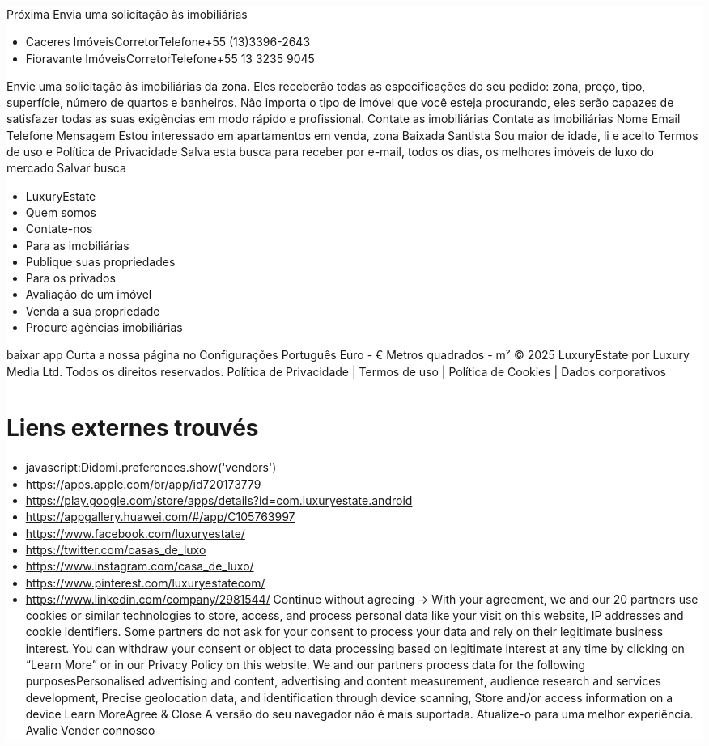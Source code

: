 
Próxima
Envia uma solicitação às imobiliárias
  * Caceres ImóveisCorretorTelefone+55 (13)3396-2643
  * Fioravante ImóveisCorretorTelefone+55 13 3235 9045


Envie uma solicitação às imobiliárias da zona. Eles receberão todas as especificações do seu pedido: zona, preço, tipo, superfície, número de quartos e banheiros. Não importa o tipo de imóvel que você esteja procurando, eles serão capazes de satisfazer todas as suas exigências em modo rápido e profissional. 
Contate as imobiliárias
Contate as imobiliárias
Nome
Email
Telefone
Mensagem
Estou interessado em apartamentos em venda, zona Baixada Santista
Sou maior de idade, li e aceito Termos de uso e Política de Privacidade
Salva esta busca para receber por e-mail, todos os dias, os melhores imóveis de luxo do mercado
Salvar busca 
  * LuxuryEstate
  * Quem somos
  * Contate-nos
  * Para as imobiliárias
  * Publique suas propriedades 
  * Para os privados
  * Avaliação de um imóvel
  * Venda a sua propriedade
  * Procure agências imobiliárias


baixar app
Curta a nossa página no
Configurações
Português
Euro - €
Metros quadrados - m²
© 2025 LuxuryEstate por Luxury Media Ltd. Todos os direitos reservados.  Política de Privacidade | Termos de uso | Política de Cookies | Dados corporativos


# Liens externes trouvés
- javascript:Didomi.preferences.show('vendors')
- https://apps.apple.com/br/app/id720173779
- https://play.google.com/store/apps/details?id=com.luxuryestate.android
- https://appgallery.huawei.com/#/app/C105763997
- https://www.facebook.com/luxuryestate/
- https://twitter.com/casas_de_luxo
- https://www.instagram.com/casa_de_luxo/
- https://www.pinterest.com/luxuryestatecom/
- https://www.linkedin.com/company/2981544/
Continue without agreeing →
With your agreement, we and our 20 partners use cookies or similar technologies to store, access, and process personal data like your visit on this website, IP addresses and cookie identifiers. Some partners do not ask for your consent to process your data and rely on their legitimate business interest. You can withdraw your consent or object to data processing based on legitimate interest at any time by clicking on “Learn More” or in our Privacy Policy on this website.
We and our partners process data for the following purposesPersonalised advertising and content, advertising and content measurement, audience research and services development, Precise geolocation data, and identification through device scanning, Store and/or access information on a device
Learn MoreAgree & Close
A versão do seu navegador não é mais suportada. Atualize-o para uma melhor experiência. 
Avalie
Vender connosco